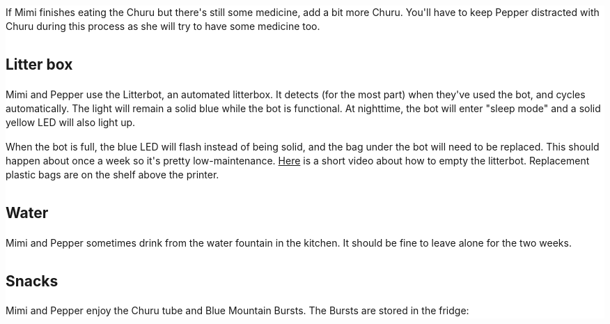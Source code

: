 If Mimi finishes eating the Churu but there's still some medicine, add a bit more Churu. You'll have to keep Pepper distracted with Churu during this process as she will try to have some medicine too.

## Litter box
Mimi and Pepper use the Litterbot, an automated litterbox. It detects (for the most part) when they've used the bot, and cycles automatically. The light will remain a solid blue while the bot is functional. At nighttime, the bot will enter "sleep mode" and a solid yellow LED will also light up.

When the bot is full, the blue LED will flash instead of being solid, and the bag under the bot will need to be replaced. This should happen about once a week so it's pretty low-maintenance. [Here](https://youtu.be/e4PaCFL1js0?t=30) is a short video about how to empty the litterbot. Replacement plastic bags are on the shelf above the printer.

## Water

Mimi and Pepper sometimes drink from the water fountain in the kitchen. It should be fine to leave alone for the two weeks.

## Snacks

Mimi and Pepper enjoy the Churu tube and Blue Mountain Bursts. The Bursts are stored in the fridge:
